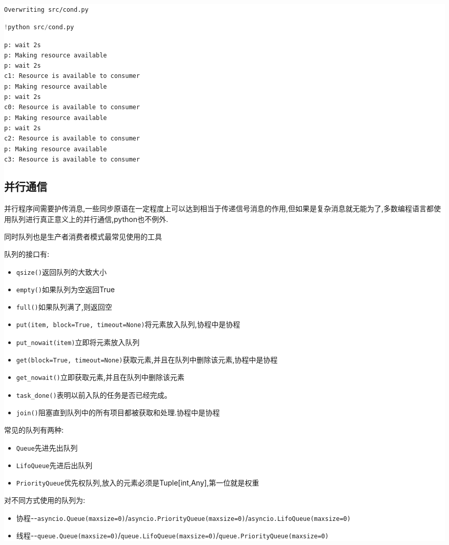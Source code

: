     Overwriting src/cond.py



```python
!python src/cond.py
```

    p: wait 2s
    p: Making resource available
    p: wait 2s
    c1: Resource is available to consumer
    p: Making resource available
    p: wait 2s
    c0: Resource is available to consumer
    p: Making resource available
    p: wait 2s
    c2: Resource is available to consumer
    p: Making resource available
    c3: Resource is available to consumer


## 并行通信

并行程序间需要护传消息,一些同步原语在一定程度上可以达到相当于传递信号消息的作用,但如果是复杂消息就无能为了,多数编程语言都使用队列进行真正意义上的并行通信,python也不例外.

同时队列也是生产者消费者模式最常见使用的工具

队列的接口有:

+ `qsize()`返回队列的大致大小

+ `empty()`如果队列为空返回True

+ `full()`如果队列满了,则返回空

+ `put(item, block=True, timeout=None)`将元素放入队列,协程中是协程

+ `put_nowait(item)`立即将元素放入队列

+ `get(block=True, timeout=None)`获取元素,并且在队列中删除该元素,协程中是协程

+ `get_nowait()`立即获取元素,并且在队列中删除该元素

+ `task_done()`表明以前入队的任务是否已经完成。

+ `join()`阻塞直到队列中的所有项目都被获取和处理.协程中是协程


常见的队列有两种:

+ `Queue`先进先出队列

+ `LifoQueue`先进后出队列

+ `PriorityQueue`优先权队列,放入的元素必须是Tuple[int,Any],第一位就是权重

对不同方式使用的队列为:

+ 协程--`asyncio.Queue(maxsize=0)`/`asyncio.PriorityQueue(maxsize=0)`/`asyncio.LifoQueue(maxsize=0)`

+ 线程--`queue.Queue(maxsize=0)`/`queue.LifoQueue(maxsize=0)`/`queue.PriorityQueue(maxsize=0)`
